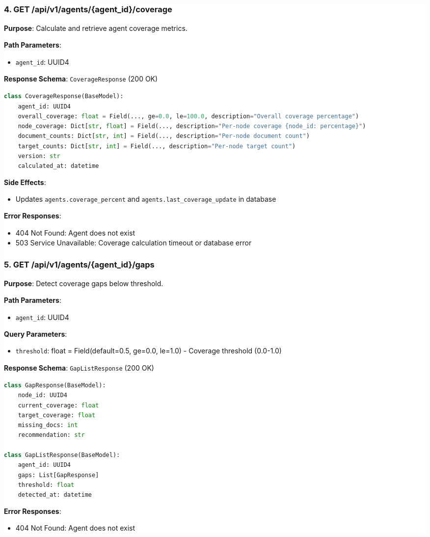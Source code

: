 ### 4. GET /api/v1/agents/{agent_id}/coverage

**Purpose**: Calculate and retrieve agent coverage metrics.

**Path Parameters**:
- `agent_id`: UUID4

**Response Schema**: `CoverageResponse` (200 OK)
```python
class CoverageResponse(BaseModel):
    agent_id: UUID4
    overall_coverage: float = Field(..., ge=0.0, le=100.0, description="Overall coverage percentage")
    node_coverage: Dict[str, float] = Field(..., description="Per-node coverage {node_id: percentage}")
    document_counts: Dict[str, int] = Field(..., description="Per-node document count")
    target_counts: Dict[str, int] = Field(..., description="Per-node target count")
    version: str
    calculated_at: datetime
```

**Side Effects**:
- Updates `agents.coverage_percent` and `agents.last_coverage_update` in database

**Error Responses**:
- 404 Not Found: Agent does not exist
- 503 Service Unavailable: Coverage calculation timeout or database error

### 5. GET /api/v1/agents/{agent_id}/gaps

**Purpose**: Detect coverage gaps below threshold.

**Path Parameters**:
- `agent_id`: UUID4

**Query Parameters**:
- `threshold`: float = Field(default=0.5, ge=0.0, le=1.0) - Coverage threshold (0.0-1.0)

**Response Schema**: `GapListResponse` (200 OK)
```python
class GapResponse(BaseModel):
    node_id: UUID4
    current_coverage: float
    target_coverage: float
    missing_docs: int
    recommendation: str

class GapListResponse(BaseModel):
    agent_id: UUID4
    gaps: List[GapResponse]
    threshold: float
    detected_at: datetime
```

**Error Responses**:
- 404 Not Found: Agent does not exist
